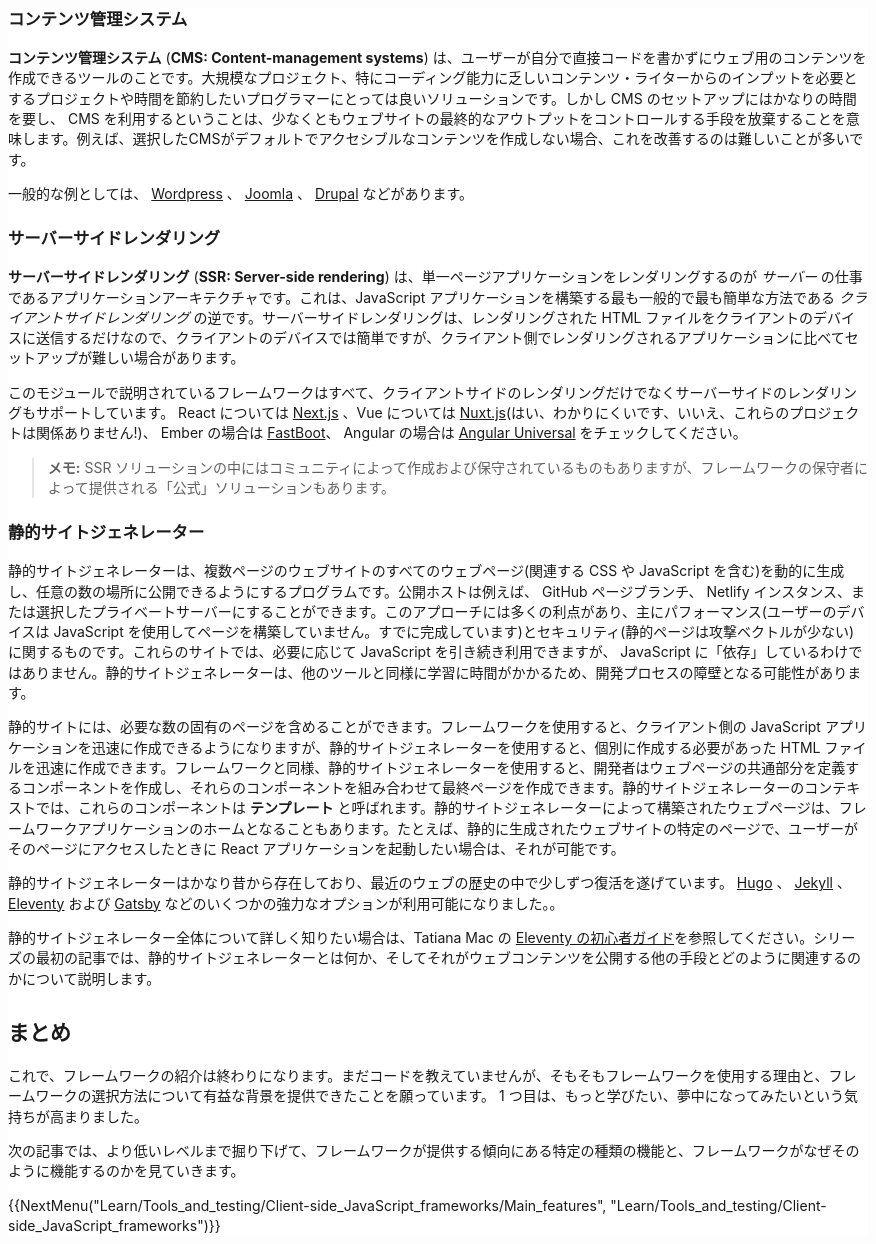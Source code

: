 ### コンテンツ管理システム

**コンテンツ管理システム** (**CMS: Content-management systems**) は、ユーザーが自分で直接コードを書かずにウェブ用のコンテンツを作成できるツールのことです。大規模なプロジェクト、特にコーディング能力に乏しいコンテンツ・ライターからのインプットを必要とするプロジェクトや時間を節約したいプログラマーにとっては良いソリューションです。しかし CMS のセットアップにはかなりの時間を要し、 CMS を利用するということは、少なくともウェブサイトの最終的なアウトプットをコントロールする手段を放棄することを意味します。例えば、選択したCMSがデフォルトでアクセシブルなコンテンツを作成しない場合、これを改善するのは難しいことが多いです。

一般的な例としては、 [Wordpress](https://wordpress.com/) 、 [Joomla](https://www.joomla.org/) 、 [Drupal](https://www.drupal.org/) などがあります。

### サーバーサイドレンダリング

**サーバーサイドレンダリング** (**SSR: Server-side rendering**) は、単一ページアプリケーションをレンダリングするのが _サーバー_ の仕事であるアプリケーションアーキテクチャです。これは、JavaScript アプリケーションを構築する最も一般的で最も簡単な方法である _クライアントサイドレンダリング_ の逆です。サーバーサイドレンダリングは、レンダリングされた HTML ファイルをクライアントのデバイスに送信するだけなので、クライアントのデバイスでは簡単ですが、クライアント側でレンダリングされるアプリケーションに比べてセットアップが難しい場合があります。

このモジュールで説明されているフレームワークはすべて、クライアントサイドのレンダリングだけでなくサーバーサイドのレンダリングもサポートしています。 React については [Next.js](https://nextjs.org/) 、Vue については [Nuxt.js](https://nuxtjs.org/)(はい、わかりにくいです、いいえ、これらのプロジェクトは関係ありません!)、 Ember の場合は [FastBoot](https://github.com/ember-fastboot/ember-cli-fastboot)、 Angular の場合は [Angular Universal](https://angular.io/guide/universal) をチェックしてください。

> **メモ:** SSR ソリューションの中にはコミュニティによって作成および保守されているものもありますが、フレームワークの保守者によって提供される「公式」ソリューションもあります。

### 静的サイトジェネレーター

静的サイトジェネレーターは、複数ページのウェブサイトのすべてのウェブページ(関連する CSS や JavaScript を含む)を動的に生成し、任意の数の場所に公開できるようにするプログラムです。公開ホストは例えば、 GitHub ページブランチ、 Netlify インスタンス、または選択したプライベートサーバーにすることができます。このアプローチには多くの利点があり、主にパフォーマンス(ユーザーのデバイスは JavaScript を使用してページを構築していません。すでに完成しています)とセキュリティ(静的ページは攻撃ベクトルが少ない)に関するものです。これらのサイトでは、必要に応じて JavaScript を引き続き利用できますが、 JavaScript に「依存」しているわけではありません。静的サイトジェネレーターは、他のツールと同様に学習に時間がかかるため、開発プロセスの障壁となる可能性があります。

静的サイトには、必要な数の固有のページを含めることができます。フレームワークを使用すると、クライアント側の JavaScript アプリケーションを迅速に作成できるようになりますが、静的サイトジェネレーターを使用すると、個別に作成する必要があった HTML ファイルを迅速に作成できます。フレームワークと同様、静的サイトジェネレーターを使用すると、開発者はウェブページの共通部分を定義するコンポーネントを作成し、それらのコンポーネントを組み合わせて最終ページを作成できます。静的サイトジェネレーターのコンテキストでは、これらのコンポーネントは **テンプレート** と呼ばれます。静的サイトジェネレーターによって構築されたウェブページは、フレームワークアプリケーションのホームとなることもあります。たとえば、静的に生成されたウェブサイトの特定のページで、ユーザーがそのページにアクセスしたときに React アプリケーションを起動したい場合は、それが可能です。

静的サイトジェネレーターはかなり昔から存在しており、最近のウェブの歴史の中で少しずつ復活を遂げています。 [Hugo](https://gohugo.io/) 、 [Jekyll](https://jekyllrb.com/) 、[Eleventy](https://www.11ty.dev/) および [Gatsby](https://www.gatsbyjs.com/) などのいくつかの強力なオプションが利用可能になりました。。

静的サイトジェネレーター全体について詳しく知りたい場合は、Tatiana Mac の [Eleventy の初心者ガイド](https://www.tatianamac.com/posts/beginner-eleventy-tutorial-parti/)を参照してください。シリーズの最初の記事では、静的サイトジェネレーターとは何か、そしてそれがウェブコンテンツを公開する他の手段とどのように関連するのかについて説明します。

## まとめ

これで、フレームワークの紹介は終わりになります。まだコードを教えていませんが、そもそもフレームワークを使用する理由と、フレームワークの選択方法について有益な背景を提供できたことを願っています。 1 つ目は、もっと学びたい、夢中になってみたいという気持ちが高まりました。

次の記事では、より低いレベルまで掘り下げて、フレームワークが提供する傾向にある特定の種類の機能と、フレームワークがなぜそのように機能するのかを見ていきます。

{{NextMenu("Learn/Tools_and_testing/Client-side_JavaScript_frameworks/Main_features", "Learn/Tools_and_testing/Client-side_JavaScript_frameworks")}}
